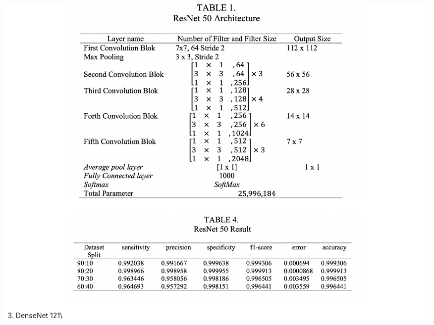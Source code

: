 <p align="center"><img src="Articles/Article4/1.png" alt="Article4-1" width="600" /></p>
<p align="center"><img src="Articles/Article4/3.png" alt="Article4-3" width="600" /></p>

3. DenseNet 121\